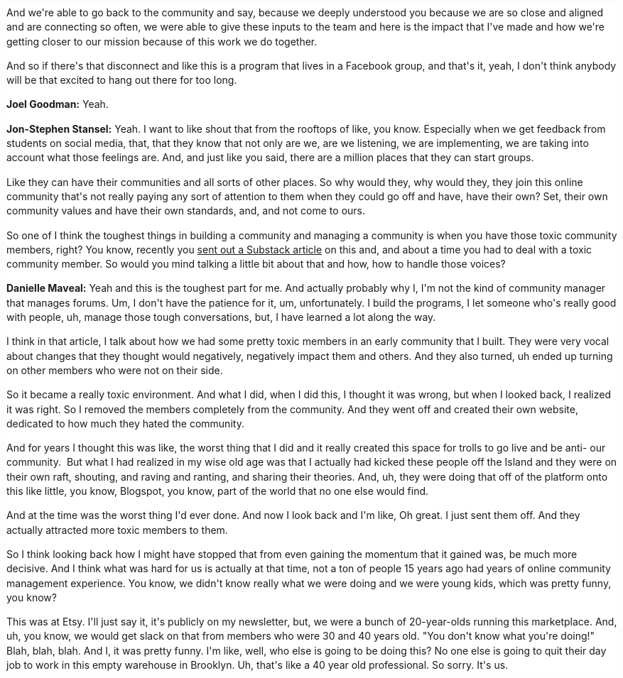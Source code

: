 And we're able to go back to the community and say, because we deeply understood you because we are so close and aligned and are connecting so often, we were able to give these inputs to the team and here is the impact that I've made and how we're getting closer to our mission because of this work we do together.

And so if there's that disconnect and like this is a program that lives in a Facebook group, and that's it, yeah, I don't think anybody will be that excited to hang out there for too long.

**Joel Goodman:** Yeah.

**Jon-Stephen Stansel:** Yeah. I want to like shout that from the rooftops of like, you know. Especially when we get feedback from students on social media, that, that they know that not only are we, are we listening, we are implementing, we are taking into account what those feelings are. And, and just like you said, there are a million places that they can start groups.

Like they can have their communities and all sorts of other places. So why would they, why would they, they join this online community that's not really paying any sort of attention to them when they could go off and have, have their own? Set, their own community values and have their own standards, and, and not come to ours.

So one of I think the toughest things in building a community and managing a community is when you have those toxic community members, right? You know, recently you [sent out a Substack article](https://daniellexo.substack.com/p/how-i-messed-up-and-created-an-island) on this and, and about a time you had to deal with a toxic community member. So would you mind talking a little bit about that and how, how to handle those voices?

**Danielle Maveal:** Yeah and this is the toughest part for me. And actually probably why I, I'm not the kind of community manager that manages forums. Um, I don't have the patience for it, um, unfortunately. I build the programs, I let someone who's really good with people, uh, manage those tough conversations, but, I have learned a lot along the way.

I think in that article, I talk about how we had some pretty toxic members in an early community that I built. They were very vocal about changes that they thought would negatively, negatively impact them and others. And they also turned, uh ended up turning on other members who were not on their side.

So it became a really toxic environment. And what I did, when I did this, I thought it was wrong, but when I looked back, I realized it was right. So I removed the members completely from the community. And they went off and created their own website, dedicated to how much they hated the community. 

And for years I thought this was like, the worst thing that I did and it really created this space for trolls to go live and be anti- our community.  But what I had realized in my wise old age was that I actually had kicked these people off the Island and they were on their own raft, shouting, and raving and ranting, and sharing their theories. And, uh, they were doing that off of the platform onto this like little, you know, Blogspot, you know, part of the world that no one else would find.

And at the time was the worst thing I'd ever done. And now I look back and I'm like, Oh great. I just sent them off. And they actually attracted more toxic members to them. 

So I think looking back how I might have stopped that from even gaining the momentum that it gained was, be much more decisive. And I think what was hard for us is actually at that time, not a ton of people 15 years ago had years of online community management experience. You know, we didn't know really what we were doing and we were young kids, which was pretty funny, you know? 

This was at Etsy. I'll just say it, it's publicly on my newsletter, but, we were a bunch of 20-year-olds running this marketplace. And, uh, you know, we would get slack on that from members who were 30 and 40 years old. "You don't know what you're doing!" Blah, blah, blah. And I, it was pretty funny. I'm like, well, who else is going to be doing this? No one else is going to quit their day job to work in this empty warehouse in Brooklyn. Uh, that's like a 40 year old professional. So sorry. It's us. 
